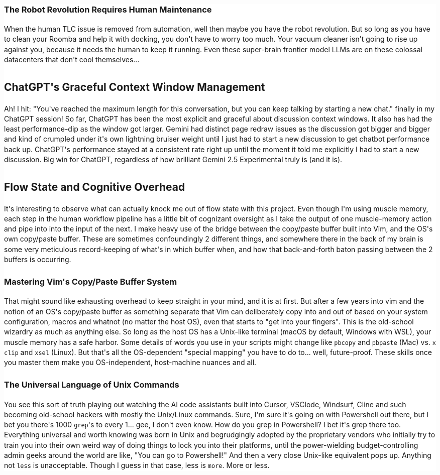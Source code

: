 ### The Robot Revolution Requires Human Maintenance

When the human TLC issue is removed from automation, well then maybe you have
the robot revolution. But so long as you have to clean your Roomba and help it
with docking, you don't have to worry too much. Your vacuum cleaner isn't going
to rise up against you, because it needs the human to keep it running. Even
these super-brain frontier model LLMs are on these colossal datacenters that
don't cool themselves...

## ChatGPT's Graceful Context Window Management

Ah! I hit: "You've reached the maximum length for this conversation, but you can
keep talking by starting a new chat." finally in my ChatGPT session! So far,
ChatGPT has been the most explicit and graceful about discussion context
windows. It also has had the least performance-dip as the window got larger.
Gemini had distinct page redraw issues as the discussion got bigger and bigger
and kind of crumpled under it's own lightning bruiser weight until I just had to
start a new discussion to get chatbot performance back up. ChatGPT's performance
stayed at a consistent rate right up until the moment it told me explicitly I
had to start a new discussion. Big win for ChatGPT, regardless of how brilliant
Gemini 2.5 Experimental truly is (and it is).

## Flow State and Cognitive Overhead

It's interesting to observe what can actually knock me out of flow state with
this project. Even though I'm using muscle memory, each step in the human
workflow pipeline has a little bit of cognizant oversight as I take the output
of one muscle-memory action and pipe into into the input of the next. I make
heavy use of the bridge between the copy/paste buffer built into Vim, and the
OS's own copy/paste buffer. These are sometimes confoundingly 2 different
things, and somewhere there in the back of my brain is some very meticulous
record-keeping of what's in which buffer when, and how that back-and-forth baton
passing between the 2 buffers is occurring.

### Mastering Vim's Copy/Paste Buffer System

That might sound like exhausting overhead to keep straight in your mind, and it
is at first. But after a few years into vim and the notion of an OS's copy/paste
buffer as something separate that Vim can deliberately copy into and out of
based on your system configuration, macros and whatnot (no matter the host OS),
even that starts to "get into your fingers". This is the old-school wizardry as
much as anything else. So long as the host OS has a Unix-like terminal (macOS by
default, Windows with WSL), your muscle memory has a safe harbor. Some details
of words you use in your scripts might change like `pbcopy` and `pbpaste` (Mac)
vs. `xclip` and `xsel` (Linux). But that's all the OS-dependent "special
mapping" you have to do to... well, future-proof. These skills once you master
them make you OS-independent, host-machine nuances and all.

### The Universal Language of Unix Commands

You see this sort of truth playing out watching the AI code assistants built
into Cursor, VSClode, Windsurf, Cline and such becoming old-school hackers with
mostly the Unix/Linux commands. Sure, I'm sure it's going on with Powershell out
there, but I bet you there's 1000 `grep`'s to every 1... gee, I don't even know.
How do you grep in Powershell? I bet it's grep there too. Everything universal
and worth knowing was born in Unix and begrudgingly adopted by the proprietary
vendors who initially try to train you into their own weird way of doing things
to lock you into their platforms, until the power-wielding budget-controlling
admin geeks around the world are like, "You can go to Powershell!" And then a
very close Unix-like equivalent pops up. Anything not `less` is unacceptable.
Though I guess in that case, less is `more`. More or less.
